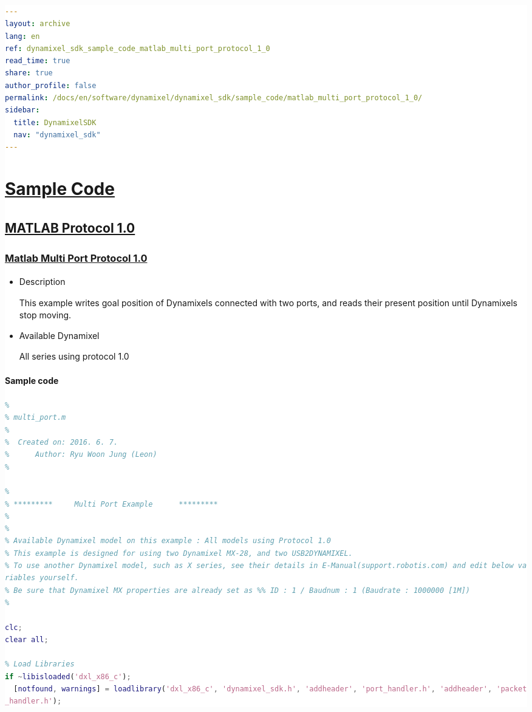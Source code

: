 ```yaml
---
layout: archive
lang: en
ref: dynamixel_sdk_sample_code_matlab_multi_port_protocol_1_0
read_time: true
share: true
author_profile: false
permalink: /docs/en/software/dynamixel/dynamixel_sdk/sample_code/matlab_multi_port_protocol_1_0/
sidebar:
  title: DynamixelSDK
  nav: "dynamixel_sdk"
---
```


<div style="counter-reset: h1 3"></div>
<div style="counter-reset: h2 17"></div>
<div style="counter-reset: h3 1"></div>

# [Sample Code](#sample-code)

## [MATLAB Protocol 1.0](#matlab-protocol-10)

### [Matlab Multi Port Protocol 1.0](#matlab-multi-port-protocol-10)

- Description

  This example writes goal position of Dynamixels connected with two ports, and reads their present position until Dynamixels stop moving.

- Available Dynamixel

  All series using protocol 1.0

#### Sample code


``` m
%
% multi_port.m
%
%  Created on: 2016. 6. 7.
%      Author: Ryu Woon Jung (Leon)
%

%
% *********     Multi Port Example      *********
%
%
% Available Dynamixel model on this example : All models using Protocol 1.0
% This example is designed for using two Dynamixel MX-28, and two USB2DYNAMIXEL.
% To use another Dynamixel model, such as X series, see their details in E-Manual(support.robotis.com) and edit below variables yourself.
% Be sure that Dynamixel MX properties are already set as %% ID : 1 / Baudnum : 1 (Baudrate : 1000000 [1M])
%

clc;
clear all;

% Load Libraries
if ~libisloaded('dxl_x86_c');
  [notfound, warnings] = loadlibrary('dxl_x86_c', 'dynamixel_sdk.h', 'addheader', 'port_handler.h', 'addheader', 'packet_handler.h');
```
